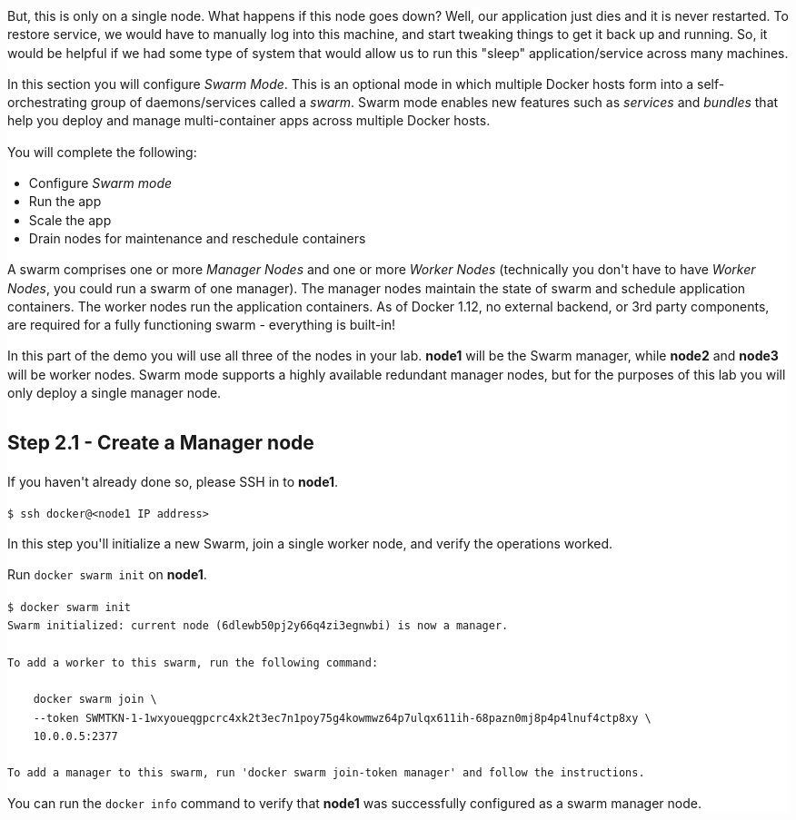 But, this is only on a single node. What happens if this node goes down? Well, our application just dies and it is never restarted. To restore service, we would have to manually log into this machine, and start tweaking things to get it back up and running. So, it would be helpful if we had some type of system that would allow us to run this "sleep" application/service across many machines. 

In this section you will configure *Swarm Mode*. This is an optional mode in which multiple Docker hosts form into a self-orchestrating group of daemons/services called a *swarm*. Swarm mode enables new features such as *services* and *bundles* that help you deploy and manage multi-container apps across multiple Docker hosts.

You will complete the following:

- Configure *Swarm mode*
- Run the app
- Scale the app
- Drain nodes for maintenance and reschedule containers

A swarm comprises one or more *Manager Nodes* and  one or more *Worker Nodes* (technically you don't have to have *Worker Nodes*, you could run a swarm of one manager). The manager nodes maintain the state of swarm and schedule application containers. The worker nodes run the application containers. As of Docker 1.12, no external backend, or 3rd party components, are required for a fully functioning swarm - everything is built-in!

In this part of the demo you will use all three of the nodes in your lab. __node1__ will be the Swarm manager, while __node2__ and __node3__ will be worker nodes. Swarm mode supports a highly available redundant manager nodes, but for the purposes of this lab you will only deploy a single manager node.

## Step 2.1 - Create a Manager node

If you haven't already done so, please SSH in to **node1**.

```
$ ssh docker@<node1 IP address>
```

In this step you'll initialize a new Swarm, join a single worker node, and verify the operations worked.

Run `docker swarm init` on **node1**.

```
$ docker swarm init
Swarm initialized: current node (6dlewb50pj2y66q4zi3egnwbi) is now a manager.

To add a worker to this swarm, run the following command:

    docker swarm join \
    --token SWMTKN-1-1wxyoueqgpcrc4xk2t3ec7n1poy75g4kowmwz64p7ulqx611ih-68pazn0mj8p4p4lnuf4ctp8xy \
    10.0.0.5:2377

To add a manager to this swarm, run 'docker swarm join-token manager' and follow the instructions.
```

You can run the `docker info` command to verify that **node1** was successfully configured as a swarm manager node.
